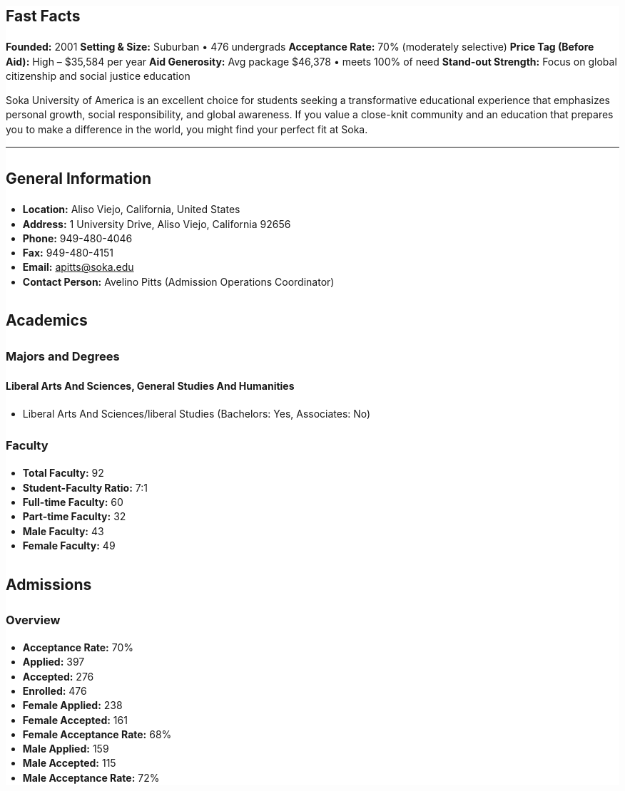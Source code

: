 ## Fast Facts
**Founded:** 2001
**Setting & Size:** Suburban • 476 undergrads
**Acceptance Rate:** 70% (moderately selective)
**Price Tag (Before Aid):** High – $35,584 per year
**Aid Generosity:** Avg package $46,378 • meets 100% of need
**Stand-out Strength:** Focus on global citizenship and social justice education

Soka University of America is an excellent choice for students seeking a transformative educational experience that emphasizes personal growth, social responsibility, and global awareness. If you value a close-knit community and an education that prepares you to make a difference in the world, you might find your perfect fit at Soka.

---

## General Information

- **Location:** Aliso Viejo, California, United States
- **Address:** 1 University Drive, Aliso Viejo, California 92656
- **Phone:** 949-480-4046
- **Fax:** 949-480-4151
- **Email:** apitts@soka.edu
- **Contact Person:** Avelino Pitts (Admission Operations Coordinator)

## Academics

### Majors and Degrees

#### Liberal Arts And Sciences, General Studies And Humanities

- Liberal Arts And Sciences/liberal Studies (Bachelors: Yes, Associates: No)

### Faculty

- **Total Faculty:** 92
- **Student-Faculty Ratio:** 7:1
- **Full-time Faculty:** 60
- **Part-time Faculty:** 32
- **Male Faculty:** 43
- **Female Faculty:** 49

## Admissions

### Overview

- **Acceptance Rate:** 70%
- **Applied:** 397
- **Accepted:** 276
- **Enrolled:** 476
- **Female Applied:** 238
- **Female Accepted:** 161
- **Female Acceptance Rate:** 68%
- **Male Applied:** 159
- **Male Accepted:** 115
- **Male Acceptance Rate:** 72%
